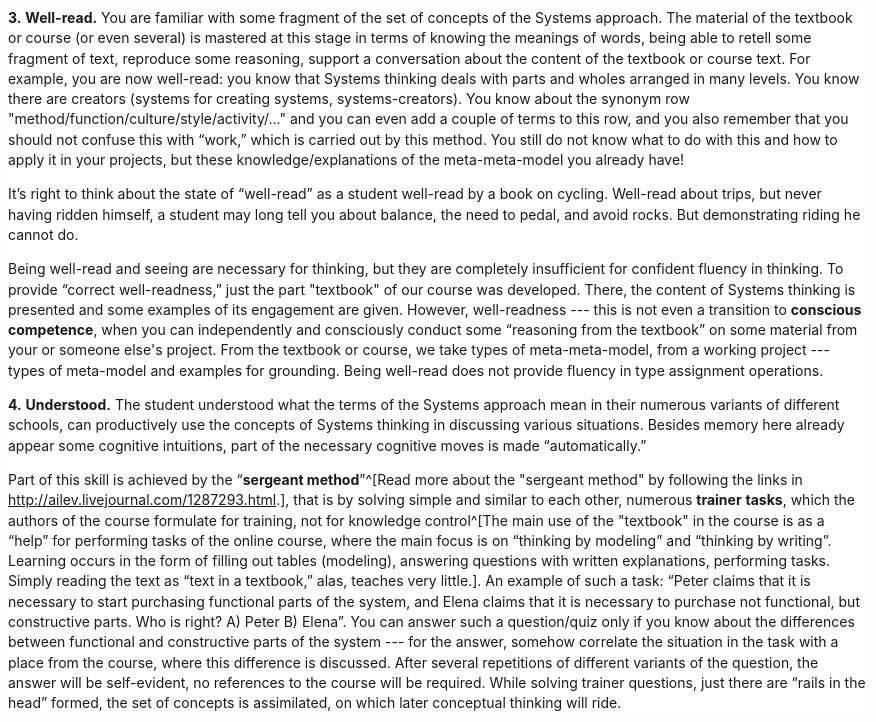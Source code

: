**3.** **Well-read.** You are familiar with some fragment of the set of concepts
of the Systems approach. The material of the textbook or course (or even several)
is mastered at this stage in terms of knowing the meanings of words, being able to retell
some fragment of text, reproduce some reasoning, support
a conversation about the content of the textbook or course text. For example, you are now
well-read: you know that Systems thinking deals with parts
and wholes arranged in many levels. You know there are creators
(systems for creating systems, systems-creators). You know about the
synonym row "method/function/culture/style/activity/..." and
you can even add a couple of terms to this row, and you also remember that
you should not confuse this with “work,” which is carried out by this method. You
still do not know what to do with this and how to apply it in your projects, but
these knowledge/explanations of the meta-meta-model you already have!

It’s right to think about the state of “well-read” as a student well-read by a book on
cycling. Well-read about trips, but never having ridden himself, a student may
long tell you about balance, the need to pedal, and avoid
rocks. But demonstrating riding he cannot do.

Being well-read and seeing are necessary for thinking, but they are completely
insufficient for confident fluency in thinking. To provide “correct
well-readness,” just the part "textbook" of our course was developed.
There, the content of Systems thinking is presented and some examples of its
engagement are given. However, well-readness --- this is not even a transition to
**conscious competence**, when you can independently and consciously
conduct some “reasoning from the textbook” on some material from your
or someone else's project. From the textbook or course, we take types of
meta-meta-model, from a working project --- types of meta-model and examples
for grounding. Being well-read does not provide fluency in type
assignment operations.

**4.** **Understood.** The student understood what the terms of the Systems approach mean
in their numerous variants of different schools, can productively
use the concepts of Systems thinking in discussing various
situations. Besides memory here already appear some cognitive
intuitions, part of the necessary cognitive moves is made “automatically.”

Part of this skill is achieved by the “**sergeant
method**”^[Read more about the "sergeant method" by following the links in
<http://ailev.livejournal.com/1287293.html>.], that is
by solving simple and similar to each other, numerous
**trainer** **tasks**, which the authors of the course formulate for
training, not for knowledge control^[The main use of the "textbook" in the course is as a “help” for performing tasks
of the online course, where the main focus is on “thinking by modeling” and
“thinking by writing”. Learning occurs in the form of filling out tables
(modeling), answering questions with written explanations, performing
tasks. Simply reading the text as “text in a textbook,” alas, teaches very little.]. An example of such a task: “Peter claims that it is necessary
to start purchasing functional parts of the system, and Elena claims
that it is necessary to purchase not functional, but constructive parts. Who is
right? A) Peter B) Elena”. You can answer such a question/quiz only if
you know about the differences between functional and constructive parts of
the system --- for the answer, somehow correlate the situation in the task with
a place from the course, where this difference is discussed. After several
repetitions of different variants of the question, the answer will be self-evident, no
references to the course will be required. While solving trainer questions, just
there are “rails in the head” formed, the set of concepts is assimilated, on which
later conceptual thinking will ride.
